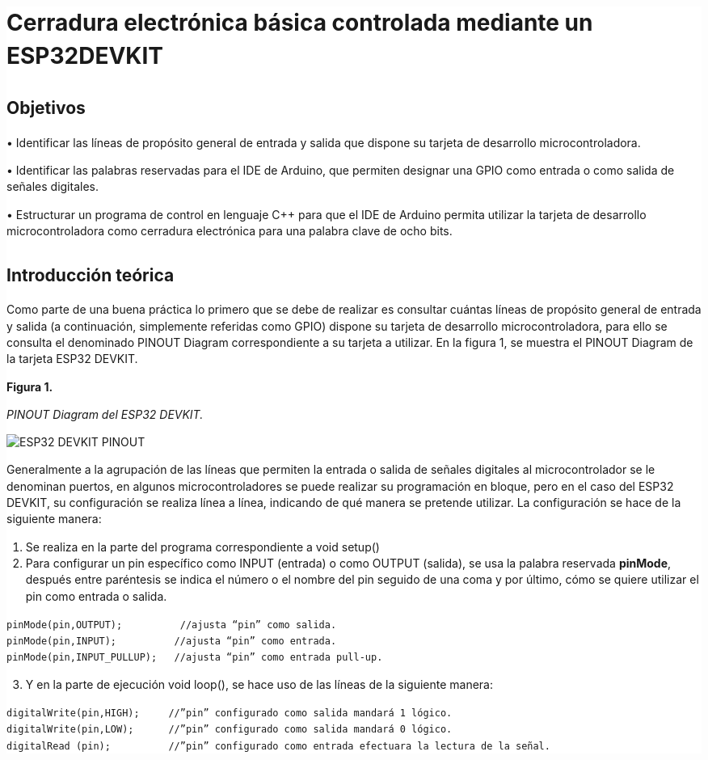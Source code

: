 # Cerradura electrónica básica controlada mediante un ESP32DEVKIT

## Objetivos

• Identificar las líneas de propósito general de entrada y salida que dispone su tarjeta de desarrollo microcontroladora.

• Identificar las palabras reservadas para el IDE de Arduino, que permiten designar una GPIO como entrada o como salida de señales digitales.

• Estructurar un programa de control en lenguaje C++ para que el IDE de Arduino permita utilizar la tarjeta de desarrollo microcontroladora como cerradura electrónica para una palabra clave de ocho bits.


## Introducción teórica

Como parte de una buena práctica lo primero que se debe de realizar es consultar cuántas líneas de propósito general de entrada y salida (a continuación, simplemente referidas como GPIO) dispone su tarjeta de desarrollo microcontroladora, para ello se consulta el denominado PINOUT Diagram correspondiente a su tarjeta a utilizar. En la figura 1, se muestra el PINOUT Diagram de la tarjeta ESP32 DEVKIT.

**Figura 1.**

*PINOUT Diagram del ESP32 DEVKIT.*

![ESP32 DEVKIT PINOUT](https://github.com/OmarAbundis/ArduinoPracticasBasicas/blob/main/ProgramacionDeGPIOs/Imagenes/ESP32%20DEVKIT%20PINOUT.png)

Generalmente a la agrupación de las líneas que permiten la entrada o salida de señales digitales al microcontrolador se le denominan puertos, en algunos microcontroladores se puede realizar su programación en bloque, pero en el caso del ESP32 DEVKIT, su configuración se realiza línea a línea, indicando de qué manera se pretende utilizar.
La configuración se hace de la siguiente manera:

1.	Se realiza en la parte del programa correspondiente a void setup()
2.	Para configurar un pin específico como INPUT (entrada) o como OUTPUT (salida), se usa la palabra reservada **pinMode**, después entre paréntesis se indica el número o el nombre del pin seguido de una coma y por último, cómo se quiere utilizar el pin como entrada o salida.

~~~
pinMode(pin,OUTPUT);          //ajusta “pin” como salida.
pinMode(pin,INPUT);          //ajusta “pin” como entrada.
pinMode(pin,INPUT_PULLUP);   //ajusta “pin” como entrada pull-up.
~~~

3.	Y en la parte de ejecución void loop(), se hace uso de las líneas de la siguiente manera:

~~~~
digitalWrite(pin,HIGH);		//”pin” configurado como salida mandará 1 lógico.
digitalWrite(pin,LOW);		//”pin” configurado como salida mandará 0 lógico.
digitalRead (pin);		    //”pin” configurado como entrada efectuara la lectura de la señal.
~~~~

